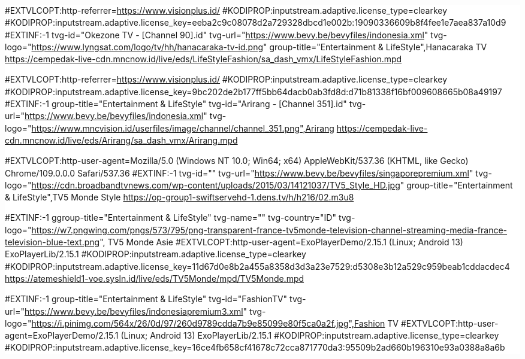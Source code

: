 #EXTVLCOPT:http-referrer=https://www.visionplus.id/
#KODIPROP:inputstream.adaptive.license_type=clearkey
#KODIPROP:inputstream.adaptive.license_key=eeba2c9c08078d2a729328dbcd1e002b:19090336609b8f4fee1e7aea837a10d9
#EXTINF:-1 tvg-id="Okezone TV - [Channel 90].id" tvg-url="https://www.bevy.be/bevyfiles/indonesia.xml" tvg-logo="https://www.lyngsat.com/logo/tv/hh/hanacaraka-tv-id.png" group-title="Entertainment & LifeStyle",Hanacaraka TV
https://cempedak-live-cdn.mncnow.id/live/eds/LifeStyleFashion/sa_dash_vmx/LifeStyleFashion.mpd

#EXTVLCOPT:http-referrer=https://www.visionplus.id/
#KODIPROP:inputstream.adaptive.license_type=clearkey
#KODIPROP:inputstream.adaptive.license_key=9bc202de2b177ff5bb64dacb0ab3fd8d:d71b81338f16bf009608665b08a49197
#EXTINF:-1 group-title="Entertainment & LifeStyle" tvg-id="Arirang - [Channel 351].id" tvg-url="https://www.bevy.be/bevyfiles/indonesia.xml" tvg-logo="https://www.mncvision.id/userfiles/image/channel/channel_351.png",Arirang
https://cempedak-live-cdn.mncnow.id/live/eds/Arirang/sa_dash_vmx/Arirang.mpd

#EXTVLCOPT:http-user-agent=Mozilla/5.0 (Windows NT 10.0; Win64; x64) AppleWebKit/537.36 (KHTML, like Gecko) Chrome/109.0.0.0 Safari/537.36
#EXTINF:-1 tvg-id="" tvg-url="https://www.bevy.be/bevyfiles/singaporepremium.xml" tvg-logo="https://cdn.broadbandtvnews.com/wp-content/uploads/2015/03/14121037/TV5_Style_HD.jpg" group-title="Entertainment & LifeStyle",TV5 Monde Style
https://op-group1-swiftservehd-1.dens.tv/h/h216/02.m3u8

#EXTINF:-1 ggroup-title="Entertainment & LifeStyle" tvg-name="" tvg-country="ID" tvg-logo="https://w7.pngwing.com/pngs/573/795/png-transparent-france-tv5monde-television-channel-streaming-media-france-television-blue-text.png", TV5 Monde Asie
#EXTVLCOPT:http-user-agent=ExoPlayerDemo/2.15.1 (Linux; Android 13) ExoPlayerLib/2.15.1
#KODIPROP:inputstream.adaptive.license_type=clearkey
#KODIPROP:inputstream.adaptive.license_key=11d67d0e8b2a455a8358d3d3a23e7529:d5308e3b12a529c959beab1cddacdec4
https://atemeshield1-voe.sysln.id/live/eds/TV5Monde/mpd/TV5Monde.mpd

#EXTINF:-1 group-title="Entertainment & LifeStyle" tvg-id="FashionTV" tvg-url="https://www.bevy.be/bevyfiles/indonesiapremium3.xml" tvg-logo="https://i.pinimg.com/564x/26/0d/97/260d9789cdda7b9e85099e80f5ca0a2f.jpg",Fashion TV
#EXTVLCOPT:http-user-agent=ExoPlayerDemo/2.15.1 (Linux; Android 13) ExoPlayerLib/2.15.1
#KODIPROP:inputstream.adaptive.license_type=clearkey
#KODIPROP:inputstream.adaptive.license_key=16ce4fb658cf41678c72cca871770da3:95509b2ad660b196310e93a0388a8a6b
